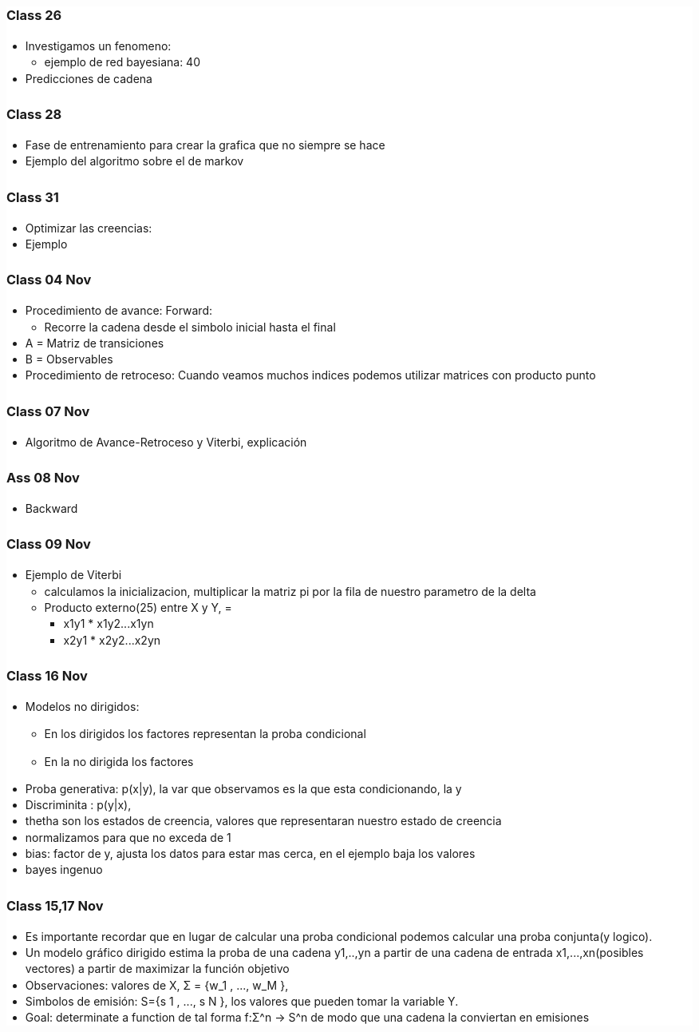 ### Class 26
- Investigamos un fenomeno:
    - ejemplo de red bayesiana: 40
- Predicciones de cadena

### Class 28
- Fase de entrenamiento para crear la grafica que no siempre se hace
- Ejemplo del algoritmo sobre el de markov

### Class 31
- Optimizar las creencias:
- Ejemplo

### Class 04 Nov
- Procedimiento de avance: Forward: 
    - Recorre la cadena desde el simbolo inicial hasta el final
- A = Matriz de transiciones
- B = Observables
- Procedimiento de retroceso:   Cuando veamos muchos indices podemos utilizar matrices con producto punto

### Class 07 Nov
- Algoritmo de Avance-Retroceso y Viterbi, explicación

### Ass 08 Nov
- Backward 

### Class 09 Nov
- Ejemplo de Viterbi
    + calculamos la inicializacion, multiplicar la matriz pi por la fila de nuestro parametro de la delta
    + Producto externo(25) entre X y Y, = 
        + x1y1 * x1y2...x1yn    
        + x2y1 * x2y2...x2yn   

### Class 16 Nov

- Modelos no dirigidos:
    - En los dirigidos los factores representan la proba condicional

    - En la no dirigida los factores 
- Proba generativa: p(x|y), la var que observamos es la que esta condicionando, la y
- Discriminita : p(y|x),
- thetha son los estados de creencia, valores que representaran nuestro estado de creencia
- normalizamos para que no exceda de 1
- bias: factor de y, ajusta los datos para estar mas cerca, en el ejemplo baja los valores 
- bayes ingenuo

### Class 15,17 Nov
* Es importante recordar que en lugar de calcular una proba condicional podemos calcular una proba conjunta(y logico). 
* Un modelo gráfico dirigido estima la proba de una cadena y1,..,yn a partir de una cadena de entrada x1,...,xn(posibles vectores) a partir de maximizar la función objetivo
* Observaciones: valores de X, Σ = {w_1 , ..., w_M },
* Simbolos de emisión: S={s 1 , ..., s N }, los valores que pueden tomar la variable Y.
* Goal: determinate a function de tal forma f:Σ^n -> S^n de modo que una cadena la conviertan en emisiones
